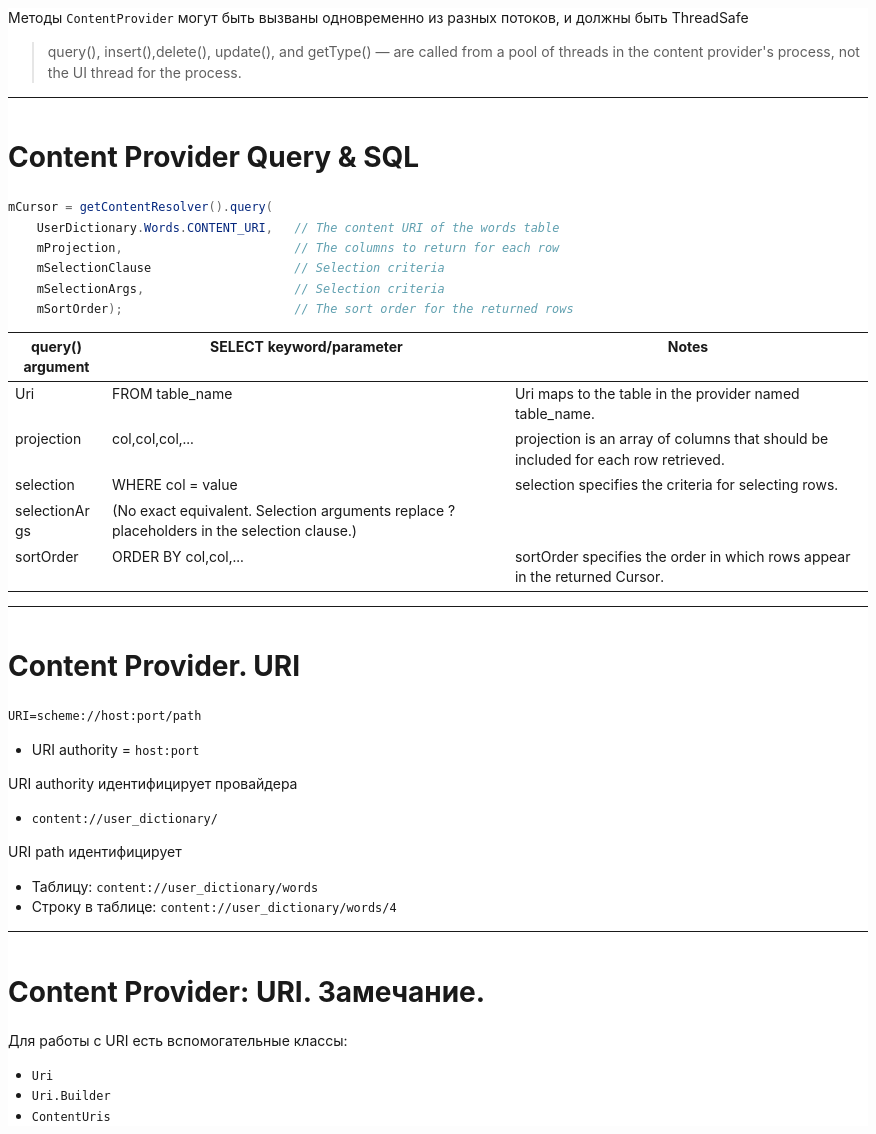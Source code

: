 Методы `ContentProvider` могут быть вызваны одновременно из разных потоков, и должны быть ThreadSafe

> query(), insert(),delete(), update(), and getType() — are called from a pool of threads in the content provider's process, not the UI thread for the process.



---

# Content Provider Query & SQL

```java
mCursor = getContentResolver().query(
    UserDictionary.Words.CONTENT_URI,   // The content URI of the words table
    mProjection,                        // The columns to return for each row
    mSelectionClause                    // Selection criteria
    mSelectionArgs,                     // Selection criteria
    mSortOrder);                        // The sort order for the returned rows 
```

query() argument | SELECT keyword/parameter | Notes
--|--|--
Uri | FROM table_name | Uri maps to the table in the provider named table_name.
projection | col,col,col,... | projection is an array of columns that should be included for each row retrieved.
selection | WHERE col = value | selection specifies the criteria for selecting rows.
selectionArgs | (No exact equivalent. Selection arguments replace ? placeholders in the selection clause.)
sortOrder | ORDER BY col,col,... | sortOrder specifies the order in which rows appear in the returned Cursor. 

---

# Content Provider. URI
`URI=scheme://host:port/path`
- URI authority = `host:port`

URI authority идентифицирует провайдера
- `content://user_dictionary/`

URI path идентифицирует
- Таблицу: `content://user_dictionary/words`
- Строку в таблице: `content://user_dictionary/words/4`

---

# Content Provider: URI. Замечание.

Для работы с URI есть вспомогательные классы:
- `Uri`
- `Uri.Builder`
- `ContentUris`
